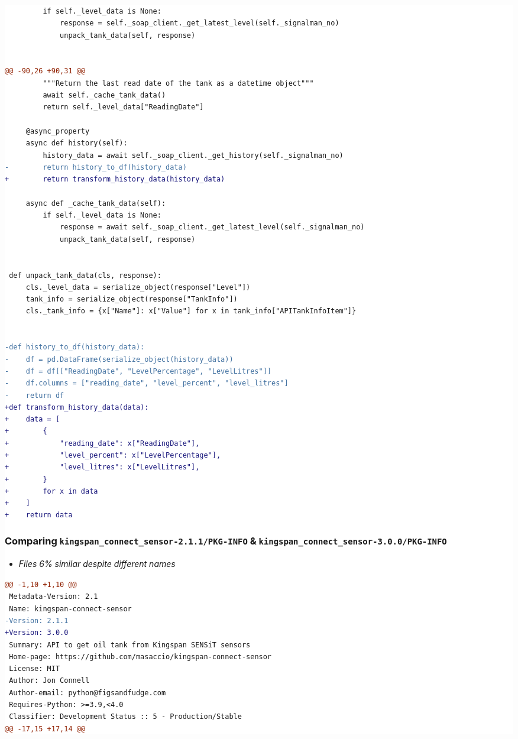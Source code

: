 ```diff
         if self._level_data is None:
             response = self._soap_client._get_latest_level(self._signalman_no)
             unpack_tank_data(self, response)
 
 
@@ -90,26 +90,31 @@
         """Return the last read date of the tank as a datetime object"""
         await self._cache_tank_data()
         return self._level_data["ReadingDate"]
 
     @async_property
     async def history(self):
         history_data = await self._soap_client._get_history(self._signalman_no)
-        return history_to_df(history_data)
+        return transform_history_data(history_data)
 
     async def _cache_tank_data(self):
         if self._level_data is None:
             response = await self._soap_client._get_latest_level(self._signalman_no)
             unpack_tank_data(self, response)
 
 
 def unpack_tank_data(cls, response):
     cls._level_data = serialize_object(response["Level"])
     tank_info = serialize_object(response["TankInfo"])
     cls._tank_info = {x["Name"]: x["Value"] for x in tank_info["APITankInfoItem"]}
 
 
-def history_to_df(history_data):
-    df = pd.DataFrame(serialize_object(history_data))
-    df = df[["ReadingDate", "LevelPercentage", "LevelLitres"]]
-    df.columns = ["reading_date", "level_percent", "level_litres"]
-    return df
+def transform_history_data(data):
+    data = [
+        {
+            "reading_date": x["ReadingDate"],
+            "level_percent": x["LevelPercentage"],
+            "level_litres": x["LevelLitres"],
+        }
+        for x in data
+    ]
+    return data
```

### Comparing `kingspan_connect_sensor-2.1.1/PKG-INFO` & `kingspan_connect_sensor-3.0.0/PKG-INFO`

 * *Files 6% similar despite different names*

```diff
@@ -1,10 +1,10 @@
 Metadata-Version: 2.1
 Name: kingspan-connect-sensor
-Version: 2.1.1
+Version: 3.0.0
 Summary: API to get oil tank from Kingspan SENSiT sensors
 Home-page: https://github.com/masaccio/kingspan-connect-sensor
 License: MIT
 Author: Jon Connell
 Author-email: python@figsandfudge.com
 Requires-Python: >=3.9,<4.0
 Classifier: Development Status :: 5 - Production/Stable
@@ -17,15 +17,14 @@
```